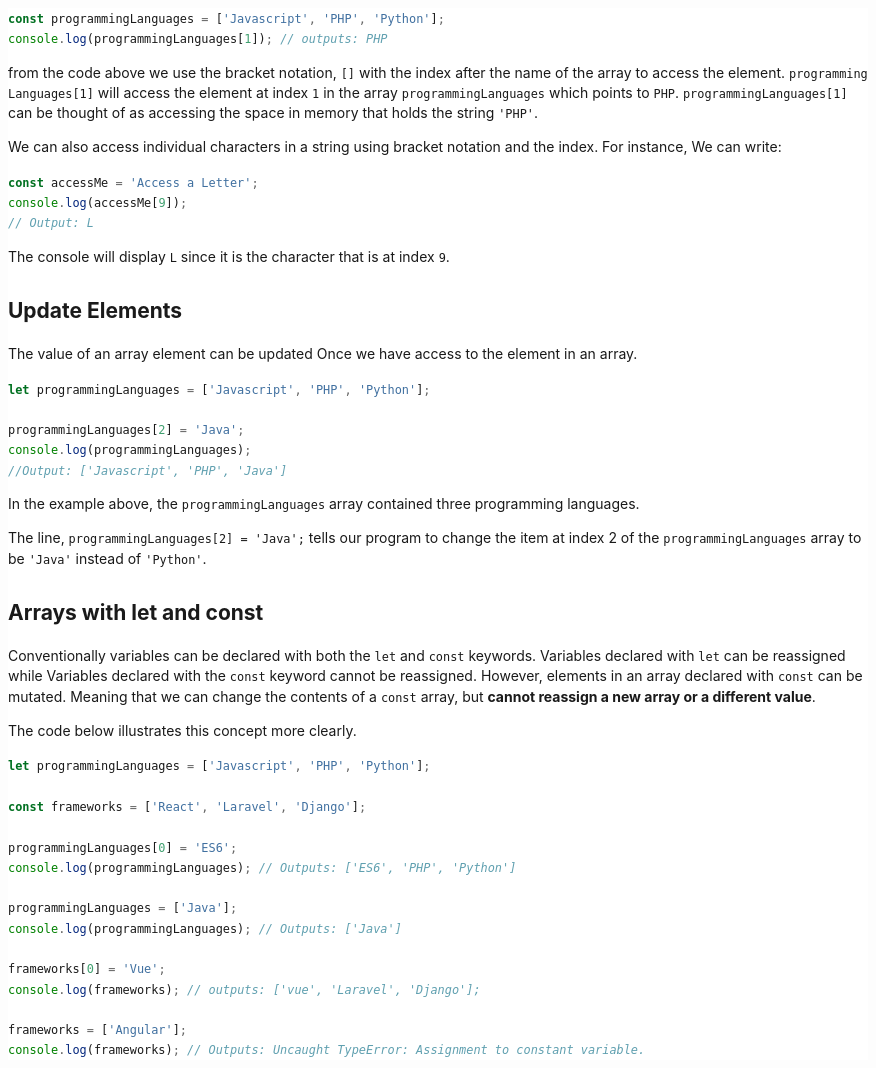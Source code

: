 ```js
const programmingLanguages = ['Javascript', 'PHP', 'Python'];
console.log(programmingLanguages[1]); // outputs: PHP
```

from the code above we use the bracket notation, `[]` with the index after the name of the array to access the element.
`programmingLanguages[1]` will access the element at index `1` in the array `programmingLanguages` which points to `PHP`. `programmingLanguages[1]` can be thought of as accessing the space in memory that holds the string `'PHP'`.

We can also access individual characters in a string using bracket notation and the index. For instance, We can write:

```js
const accessMe = 'Access a Letter';
console.log(accessMe[9]);
// Output: L
```

The console will display `L` since it is the character that is at index `9`.

## Update Elements

The value of an array element can be updated Once we have access to the element in an array.

```js
let programmingLanguages = ['Javascript', 'PHP', 'Python'];

programmingLanguages[2] = 'Java';
console.log(programmingLanguages);
//Output: ['Javascript', 'PHP', 'Java']
```

In the example above, the `programmingLanguages` array contained three programming languages.

The line, `programmingLanguages[2] = 'Java';` tells our program to change the item at index 2 of the `programmingLanguages` array to be `'Java'` instead of `'Python'`.

## Arrays with let and const

Conventionally variables can be declared with both the `let` and `const` keywords. Variables declared with `let` can be reassigned while Variables declared with the `const` keyword cannot be reassigned. However, elements in an array declared with `const` can be mutated. Meaning that we can change the contents of a `const` array, but **cannot reassign a new array or a different value**.

The code below illustrates this concept more clearly.

```js
let programmingLanguages = ['Javascript', 'PHP', 'Python'];

const frameworks = ['React', 'Laravel', 'Django'];

programmingLanguages[0] = 'ES6';
console.log(programmingLanguages); // Outputs: ['ES6', 'PHP', 'Python']

programmingLanguages = ['Java'];
console.log(programmingLanguages); // Outputs: ['Java']

frameworks[0] = 'Vue';
console.log(frameworks); // outputs: ['vue', 'Laravel', 'Django'];

frameworks = ['Angular'];
console.log(frameworks); // Outputs: Uncaught TypeError: Assignment to constant variable.
```
